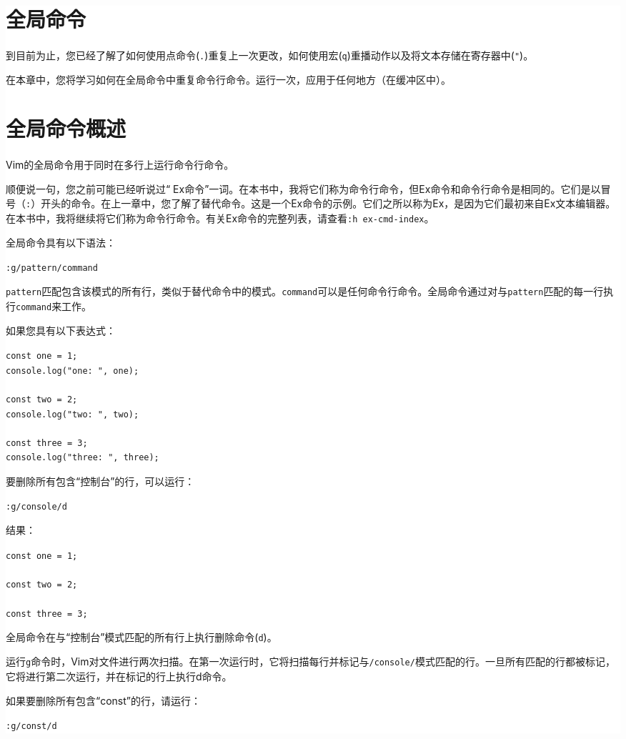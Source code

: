 # 全局命令

到目前为止，您已经了解了如何使用点命令(`.`)重复上一次更改，如何使用宏(`q`)重播动作以及将文本存储在寄存器中(`"`)。

在本章中，您将学习如何在全局命令中重复命令行命令。运行一次，应用于任何地方（在缓冲区中）。

# 全局命令概述

Vim的全局命令用于同时在多行上运行命令行命令。

顺便说一句，您之前可能已经听说过“ Ex命令”一词。在本书中，我将它们称为命令行命令，但Ex命令和命令行命令是相同的。它们是以冒号（`:`）开头的命令。在上一章中，您了解了替代命令。这是一个Ex命令的示例。它们之所以称为Ex，是因为它们最初来自Ex文本编辑器。在本书中，我将继续将它们称为命令行命令。有关Ex命令的完整列表，请查看`:h ex-cmd-index`。

全局命令具有以下语法：

```
:g/pattern/command
```

`pattern`匹配包含该模式的所有行，类似于替代命令中的模式。`command`可以是任何命令行命令。全局命令通过对与`pattern`匹配的每一行执行`command`来工作。

如果您具有以下表达式：

```
const one = 1;
console.log("one: ", one);

const two = 2;
console.log("two: ", two);

const three = 3;
console.log("three: ", three);
```

要删除所有包含“控制台”的行，可以运行：

```
:g/console/d
```

结果：

```
const one = 1;

const two = 2;

const three = 3;
```

全局命令在与“控制台”模式匹配的所有行上执行删除命令(`d`)。

运行`g`命令时，Vim对文件进行两次扫描。在第一次运行时，它将扫描每行并标记与`/console/`模式匹配的行。一旦所有匹配的行都被标记，它将进行第二次运行，并在标记的行上执行d命令。

如果要删除所有包含“const”的行，请运行：

```
:g/const/d
```
